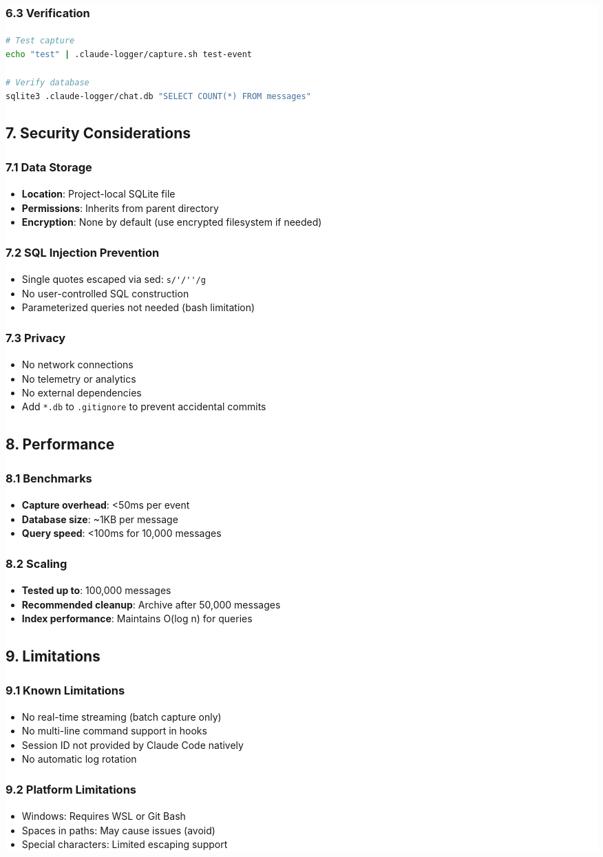 ### 6.3 Verification
```bash
# Test capture
echo "test" | .claude-logger/capture.sh test-event

# Verify database
sqlite3 .claude-logger/chat.db "SELECT COUNT(*) FROM messages"
```

## 7. Security Considerations

### 7.1 Data Storage
- **Location**: Project-local SQLite file
- **Permissions**: Inherits from parent directory
- **Encryption**: None by default (use encrypted filesystem if needed)

### 7.2 SQL Injection Prevention
- Single quotes escaped via sed: `s/'/''/g`
- No user-controlled SQL construction
- Parameterized queries not needed (bash limitation)

### 7.3 Privacy
- No network connections
- No telemetry or analytics
- No external dependencies
- Add `*.db` to `.gitignore` to prevent accidental commits

## 8. Performance

### 8.1 Benchmarks
- **Capture overhead**: <50ms per event
- **Database size**: ~1KB per message
- **Query speed**: <100ms for 10,000 messages

### 8.2 Scaling
- **Tested up to**: 100,000 messages
- **Recommended cleanup**: Archive after 50,000 messages
- **Index performance**: Maintains O(log n) for queries

## 9. Limitations

### 9.1 Known Limitations
- No real-time streaming (batch capture only)
- No multi-line command support in hooks
- Session ID not provided by Claude Code natively
- No automatic log rotation

### 9.2 Platform Limitations
- Windows: Requires WSL or Git Bash
- Spaces in paths: May cause issues (avoid)
- Special characters: Limited escaping support
